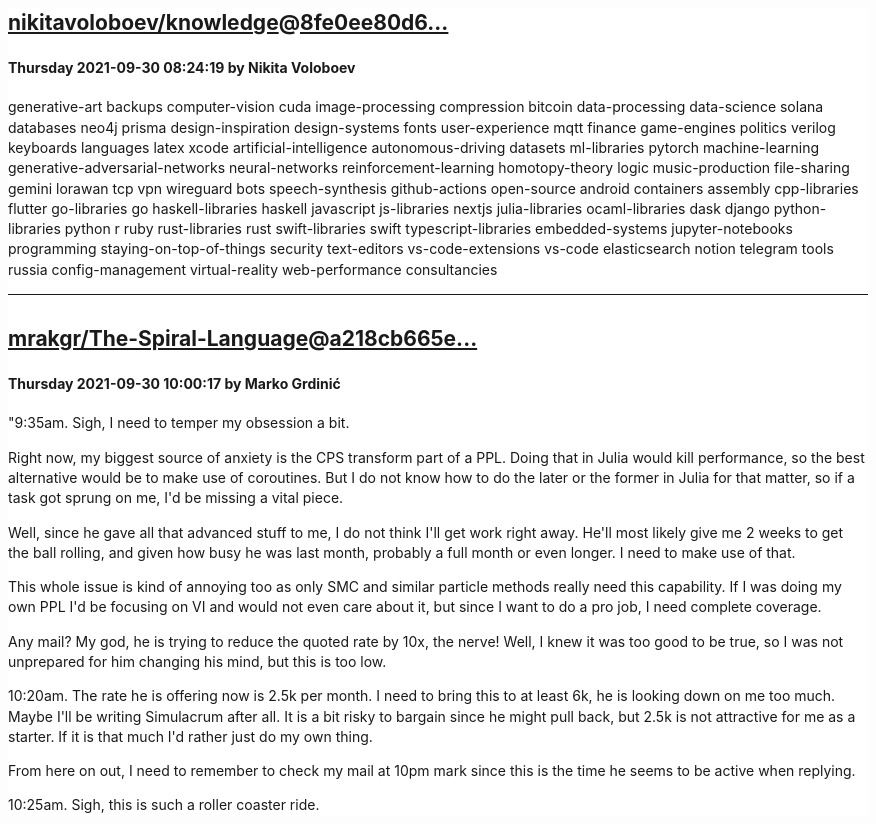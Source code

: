 ## [nikitavoloboev/knowledge](https://github.com/nikitavoloboev/knowledge)@[8fe0ee80d6...](https://github.com/nikitavoloboev/knowledge/commit/8fe0ee80d6dc2e6285c72040c5c927297bcbadde)
#### Thursday 2021-09-30 08:24:19 by Nikita Voloboev

generative-art backups computer-vision cuda image-processing compression bitcoin data-processing data-science solana databases neo4j prisma design-inspiration design-systems fonts user-experience mqtt finance game-engines politics verilog keyboards languages latex xcode artificial-intelligence autonomous-driving datasets ml-libraries pytorch machine-learning generative-adversarial-networks neural-networks reinforcement-learning homotopy-theory logic music-production file-sharing gemini lorawan tcp vpn wireguard bots speech-synthesis github-actions open-source android containers assembly cpp-libraries flutter go-libraries go haskell-libraries haskell javascript js-libraries nextjs julia-libraries ocaml-libraries dask django python-libraries python r ruby rust-libraries rust swift-libraries swift typescript-libraries embedded-systems jupyter-notebooks programming staying-on-top-of-things security text-editors vs-code-extensions vs-code elasticsearch notion telegram tools russia config-management virtual-reality web-performance consultancies

---
## [mrakgr/The-Spiral-Language](https://github.com/mrakgr/The-Spiral-Language)@[a218cb665e...](https://github.com/mrakgr/The-Spiral-Language/commit/a218cb665e038b68b9a5390aa62fe36aadd29f33)
#### Thursday 2021-09-30 10:00:17 by Marko Grdinić

"9:35am. Sigh, I need to temper my obsession a bit.

Right now, my biggest source of anxiety is the CPS transform part of a PPL. Doing that in Julia would kill performance, so the best alternative would be to make use of coroutines. But I do not know how to do the later or the former in Julia for that matter, so if a task got sprung on me, I'd be missing a vital piece.

Well, since he gave all that advanced stuff to me, I do not think I'll get work right away. He'll most likely give me 2 weeks to get the ball rolling, and given how busy he was last month, probably a full month or even longer. I need to make use of that.

This whole issue is kind of annoying too as only SMC and similar particle methods really need this capability. If I was doing my own PPL I'd be focusing on VI and would not even care about it, but since I want to do a pro job, I need complete coverage.

Any mail? My god, he is trying to reduce the quoted rate by 10x, the nerve! Well, I knew it was too good to be true, so I was not unprepared for him changing his mind, but this is too low.

10:20am. The rate he is offering now is 2.5k per month. I need to bring this to at least 6k, he is looking down on me too much. Maybe I'll be writing Simulacrum after all. It is a bit risky to bargain since he might pull back, but 2.5k is not attractive for me as a starter. If it is that much I'd rather just do my own thing.

From here on out, I need to remember to check my mail at 10pm mark since this is the time he seems to be active when replying.

10:25am. Sigh, this is such a roller coaster ride.
